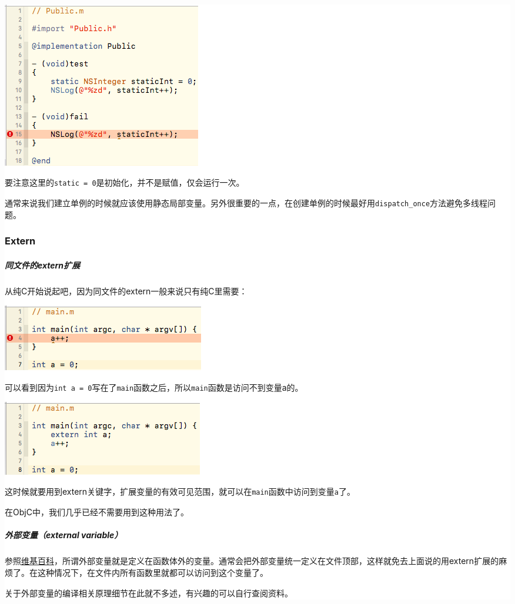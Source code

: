 ![01-E](../2017/06/01-E.png)

要注意这里的`static = 0`是初始化，并不是赋值，仅会运行一次。

通常来说我们建立单例的时候就应该使用静态局部变量。另外很重要的一点，在创建单例的时候最好用`dispatch_once`方法避免多线程问题。

### Extern

##### 同文件的extern扩展

从纯C开始说起吧，因为同文件的extern一般来说只有纯C里需要：

![01-F](../2017/06/01-F.png)

可以看到因为`int a = 0`写在了`main`函数之后，所以`main`函数是访问不到变量a的。

![01-G](../2017/06/01-G.png)

这时候就要用到extern关键字，扩展变量的有效可见范围，就可以在`main`函数中访问到变量`a`了。

在ObjC中，我们几乎已经不需要用到这种用法了。

##### 外部变量（external variable）

参照[维基百科](https://en.wikipedia.org/wiki/External_variable)，所谓外部变量就是定义在函数体外的变量。通常会把外部变量统一定义在文件顶部，这样就免去上面说的用extern扩展的麻烦了。在这种情况下，在文件内所有函数里就都可以访问到这个变量了。

关于外部变量的编译相关原理细节在此就不多述，有兴趣的可以自行查阅资料。
